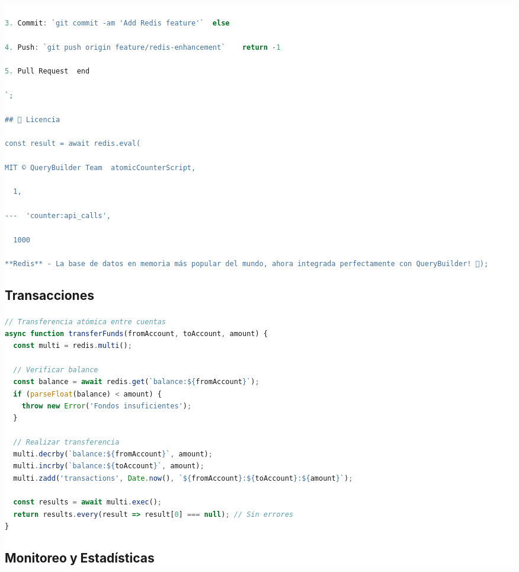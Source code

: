 ```javascript      this.subscribers.set(channel, new Set());

3. Commit: `git commit -am 'Add Redis feature'`  else

4. Push: `git push origin feature/redis-enhancement`    return -1

5. Pull Request  end

`;

## 📄 Licencia

const result = await redis.eval(

MIT © QueryBuilder Team  atomicCounterScript, 

  1, 

---  'counter:api_calls', 

  1000

**Redis** - La base de datos en memoria más popular del mundo, ahora integrada perfectamente con QueryBuilder! 🚀);
```

## Transacciones

```javascript
// Transferencia atómica entre cuentas
async function transferFunds(fromAccount, toAccount, amount) {
  const multi = redis.multi();
  
  // Verificar balance
  const balance = await redis.get(`balance:${fromAccount}`);
  if (parseFloat(balance) < amount) {
    throw new Error('Fondos insuficientes');
  }
  
  // Realizar transferencia
  multi.decrby(`balance:${fromAccount}`, amount);
  multi.incrby(`balance:${toAccount}`, amount);
  multi.zadd('transactions', Date.now(), `${fromAccount}:${toAccount}:${amount}`);
  
  const results = await multi.exec();
  return results.every(result => result[0] === null); // Sin errores
}
```

## Monitoreo y Estadísticas
